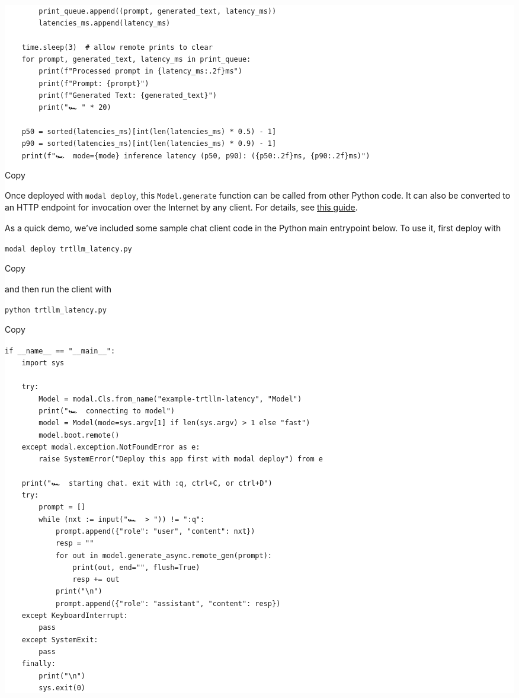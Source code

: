             print_queue.append((prompt, generated_text, latency_ms))
            latencies_ms.append(latency_ms)

        time.sleep(3)  # allow remote prints to clear
        for prompt, generated_text, latency_ms in print_queue:
            print(f"Processed prompt in {latency_ms:.2f}ms")
            print(f"Prompt: {prompt}")
            print(f"Generated Text: {generated_text}")
            print("🏎️ " * 20)

        p50 = sorted(latencies_ms)[int(len(latencies_ms) * 0.5) - 1]
        p90 = sorted(latencies_ms)[int(len(latencies_ms) * 0.9) - 1]
        print(f"🏎️  mode={mode} inference latency (p50, p90): ({p50:.2f}ms, {p90:.2f}ms)")

Copy

Once deployed with `modal deploy`, this `Model.generate` function can be
called from other Python code. It can also be converted to an HTTP endpoint
for invocation over the Internet by any client. For details, see [this
guide](https://modal.com/docs/guide/trigger-deployed-functions).

As a quick demo, we’ve included some sample chat client code in the Python
main entrypoint below. To use it, first deploy with

    modal deploy trtllm_latency.py

Copy

and then run the client with

    python trtllm_latency.py

Copy

    if __name__ == "__main__":
        import sys

        try:
            Model = modal.Cls.from_name("example-trtllm-latency", "Model")
            print("🏎️  connecting to model")
            model = Model(mode=sys.argv[1] if len(sys.argv) > 1 else "fast")
            model.boot.remote()
        except modal.exception.NotFoundError as e:
            raise SystemError("Deploy this app first with modal deploy") from e

        print("🏎️  starting chat. exit with :q, ctrl+C, or ctrl+D")
        try:
            prompt = []
            while (nxt := input("🏎️  > ")) != ":q":
                prompt.append({"role": "user", "content": nxt})
                resp = ""
                for out in model.generate_async.remote_gen(prompt):
                    print(out, end="", flush=True)
                    resp += out
                print("\n")
                prompt.append({"role": "assistant", "content": resp})
        except KeyboardInterrupt:
            pass
        except SystemExit:
            pass
        finally:
            print("\n")
            sys.exit(0)
